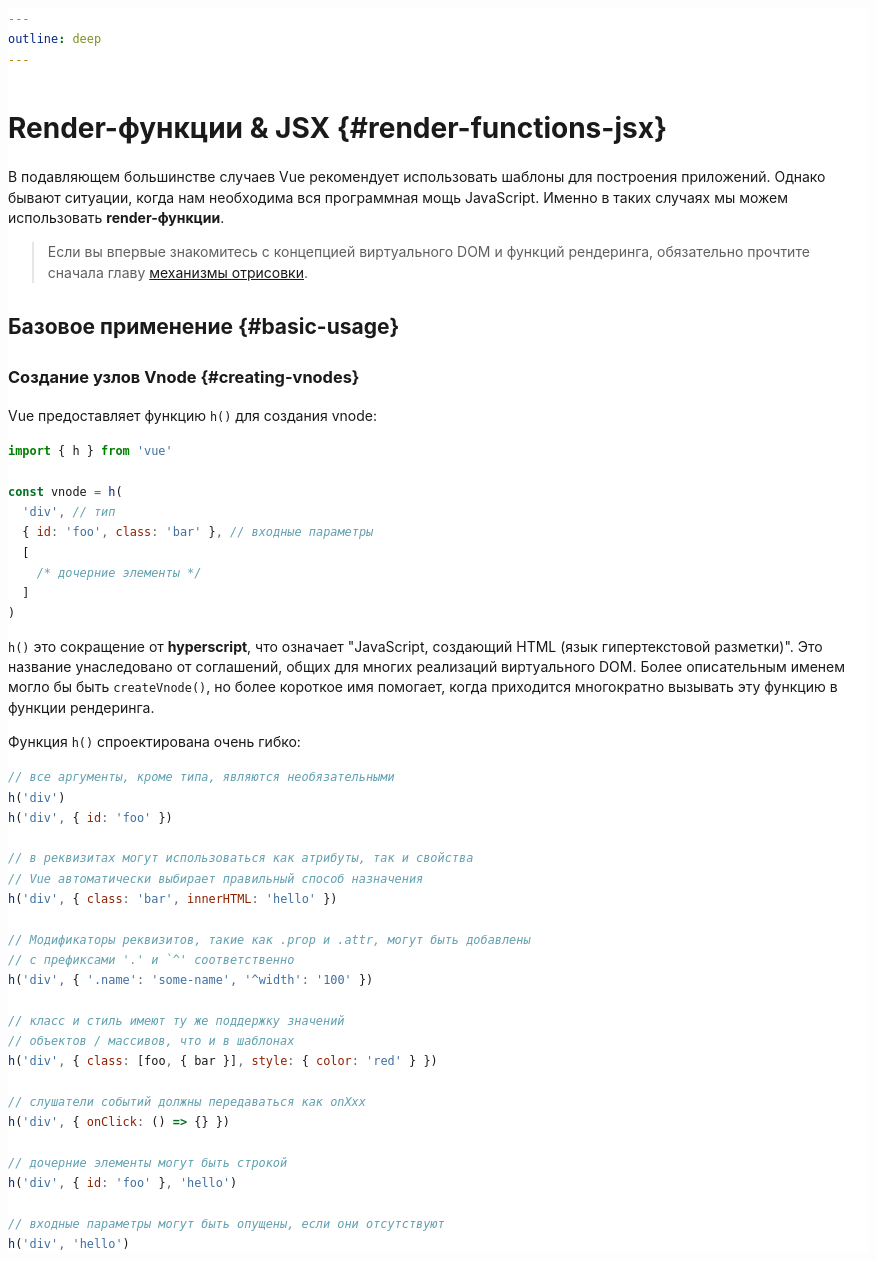 ```yaml
---
outline: deep
---
```


# Render-функции & JSX {#render-functions-jsx}

В подавляющем большинстве случаев Vue рекомендует использовать шаблоны для построения приложений. Однако бывают ситуации, когда нам необходима вся программная мощь JavaScript. Именно в таких случаях мы можем использовать **render-функции**.

> Если вы впервые знакомитесь с концепцией виртуального DOM и функций рендеринга, обязательно прочтите сначала главу [механизмы отрисовки](/guide/extras/rendering-mechanism.html).

## Базовое применение {#basic-usage}

### Создание узлов Vnode {#creating-vnodes}

Vue предоставляет функцию `h()` для создания vnode:

```js
import { h } from 'vue'

const vnode = h(
  'div', // тип
  { id: 'foo', class: 'bar' }, // входные параметры
  [
    /* дочерние элементы */
  ]
)
```

`h()` это сокращение от **hyperscript**, что означает "JavaScript, создающий HTML (язык гипертекстовой разметки)". Это название унаследовано от соглашений, общих для многих реализаций виртуального DOM. Более описательным именем могло бы быть `createVnode()`, но более короткое имя помогает, когда приходится многократно вызывать эту функцию в функции рендеринга.

Функция `h()` спроектирована очень гибко:

```js
// все аргументы, кроме типа, являются необязательными
h('div')
h('div', { id: 'foo' })

// в реквизитах могут использоваться как атрибуты, так и свойства
// Vue автоматически выбирает правильный способ назначения
h('div', { class: 'bar', innerHTML: 'hello' })

// Модификаторы реквизитов, такие как .prop и .attr, могут быть добавлены
// с префиксами '.' и `^' соответственно
h('div', { '.name': 'some-name', '^width': '100' })

// класс и стиль имеют ту же поддержку значений
// объектов / массивов, что и в шаблонах
h('div', { class: [foo, { bar }], style: { color: 'red' } })

// слушатели событий должны передаваться как onXxx
h('div', { onClick: () => {} })

// дочерние элементы могут быть строкой
h('div', { id: 'foo' }, 'hello')

// входные параметры могут быть опущены, если они отсутствуют
h('div', 'hello')
```